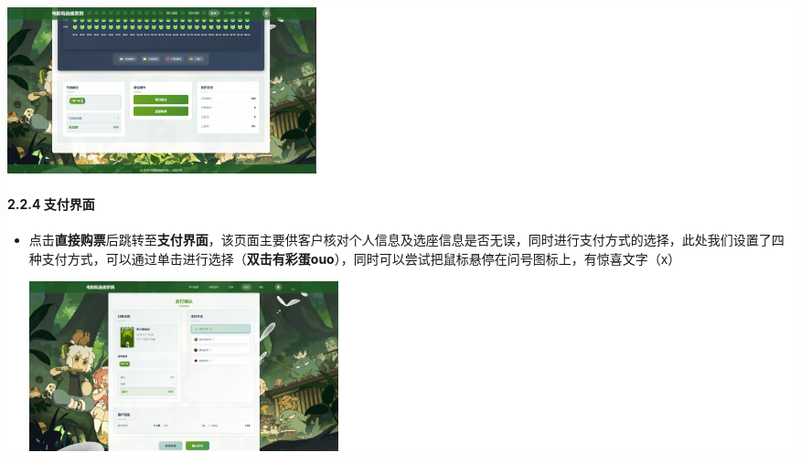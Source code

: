  <img src="pic/other_information1.png" style="zoom:33%;" />

#### 2.2.4 支付界面

- 点击**直接购票**后跳转至**支付界面**，该页面主要供客户核对个人信息及选座信息是否无误，同时进行支付方式的选择，此处我们设置了四种支付方式，可以通过单击进行选择（**双击有彩蛋ouo**），同时可以尝试把鼠标悬停在问号图标上，有惊喜文字（x）

  <img src="pic/payment.png" style="zoom:33%;" />
